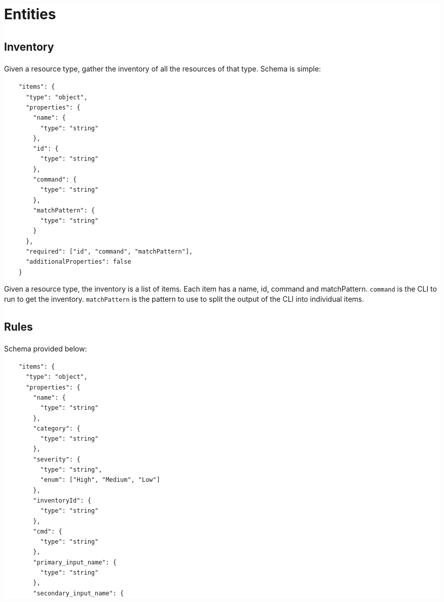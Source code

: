 # Entities

## Inventory

Given a resource type, gather the inventory of all the resources of that type.
Schema is simple: 

```
    "items": {
      "type": "object",
      "properties": {
        "name": {
          "type": "string"
        },
        "id": {
          "type": "string"
        },
        "command": {
          "type": "string"
        },
        "matchPattern": {
          "type": "string"
        }
      },
      "required": ["id", "command", "matchPattern"],
      "additionalProperties": false
    }

```

Given a resource type, the inventory is a list of items. Each item has a name, id, command and matchPattern. 
`command` is the CLI to run to get the inventory. `matchPattern` is the pattern to use to split the output of the CLI into individual items.

## Rules


Schema provided below:

```
    "items": {
      "type": "object",
      "properties": {
        "name": {
          "type": "string"
        },
        "category": {
          "type": "string"
        },
        "severity": {
          "type": "string",
          "enum": ["High", "Medium", "Low"]
        },
        "inventoryId": {
          "type": "string"
        },
        "cmd": {
          "type": "string"
        },
        "primary_input_name": {
          "type": "string"
        },
        "secondary_input_name": {
```